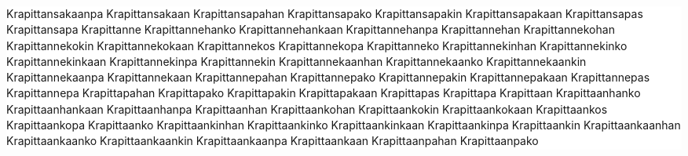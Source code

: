 Krapittansakaanpa
Krapittansakaan
Krapittansapahan
Krapittansapako
Krapittansapakin
Krapittansapakaan
Krapittansapas
Krapittansapa
Krapittanne
Krapittannehanko
Krapittannehankaan
Krapittannehanpa
Krapittannehan
Krapittannekohan
Krapittannekokin
Krapittannekokaan
Krapittannekos
Krapittannekopa
Krapittanneko
Krapittannekinhan
Krapittannekinko
Krapittannekinkaan
Krapittannekinpa
Krapittannekin
Krapittannekaanhan
Krapittannekaanko
Krapittannekaankin
Krapittannekaanpa
Krapittannekaan
Krapittannepahan
Krapittannepako
Krapittannepakin
Krapittannepakaan
Krapittannepas
Krapittannepa
Krapittapahan
Krapittapako
Krapittapakin
Krapittapakaan
Krapittapas
Krapittapa
Krapittaan
Krapittaanhanko
Krapittaanhankaan
Krapittaanhanpa
Krapittaanhan
Krapittaankohan
Krapittaankokin
Krapittaankokaan
Krapittaankos
Krapittaankopa
Krapittaanko
Krapittaankinhan
Krapittaankinko
Krapittaankinkaan
Krapittaankinpa
Krapittaankin
Krapittaankaanhan
Krapittaankaanko
Krapittaankaankin
Krapittaankaanpa
Krapittaankaan
Krapittaanpahan
Krapittaanpako